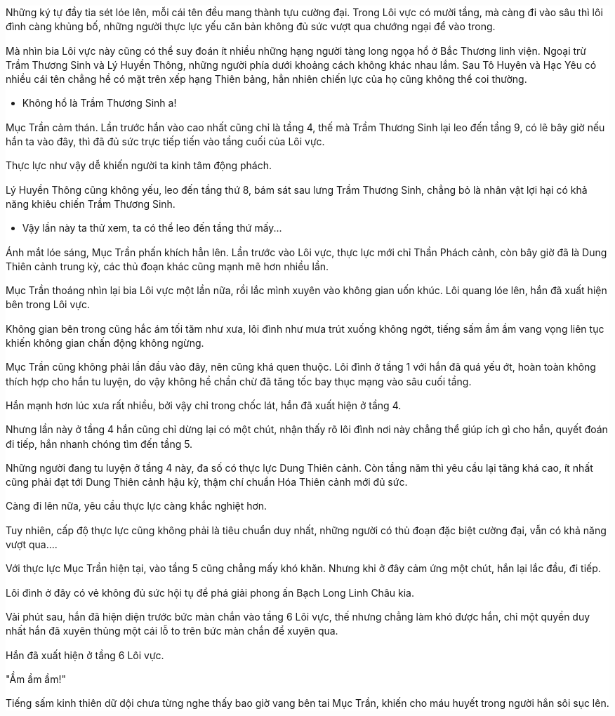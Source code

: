 Những ký tự đầy tia sét lóe lên, mỗi cái tên đều mang thành tựu cường đại. Trong Lôi vực có mười tầng, mà càng đi vào sâu thì lôi đình càng khủng bố, những người thực lực yếu căn bản không đủ sức vượt qua chướng ngại để vào trong.

Mà nhìn bia Lôi vực này cũng có thể suy đoán ít nhiều những hạng người tàng long ngọa hổ ở Bắc Thương linh viện. Ngoại trừ Trầm Thương Sinh và Lý Huyền Thông, những người phía dưới khoảng cách không khác nhau lắm. Sau Tô Huyên và Hạc Yêu có nhiều cái tên chẳng hề có mặt trên xếp hạng Thiên bảng, hẳn nhiên chiến lực của họ cũng không thể coi thường.

- Không hổ là Trầm Thương Sinh a!

Mục Trần cảm thán. Lần trước hắn vào cao nhất cũng chỉ là tầng 4, thế mà Trầm Thương Sinh lại leo đến tầng 9, có lẽ bây giờ nếu hắn ta vào đây, thì đã đủ sức trực tiếp tiến vào tầng cuối của Lôi vực.

Thực lực như vậy dễ khiến người ta kinh tâm động phách.

Lý Huyền Thông cũng không yếu, leo đến tầng thứ 8, bám sát sau lưng Trầm Thương Sinh, chẳng bỏ là nhân vật lợi hại có khả năng khiêu chiến Trầm Thương Sinh.

- Vậy lần này ta thử xem, ta có thể leo đến tầng thứ mấy...

Ánh mắt lóe sáng, Mục Trần phấn khích hẳn lên. Lần trước vào Lôi vực, thực lực mới chỉ Thần Phách cảnh, còn bây giờ đã là Dung Thiên cảnh trung kỳ, các thủ đoạn khác cũng mạnh mẽ hơn nhiều lần.

Mục Trần thoáng nhìn lại bia Lôi vực một lần nữa, rồi lắc mình xuyên vào không gian uốn khúc. Lôi quang lóe lên, hắn đã xuất hiện bên trong Lôi vực.

Không gian bên trong cũng hắc ám tối tăm như xưa, lôi đình như mưa trút xuống không ngớt, tiếng sấm ầm ầm vang vọng liên tục khiến không gian chấn động không ngừng.

Mục Trần cũng không phải lần đầu vào đây, nên cũng khá quen thuộc. Lôi đình ở tầng 1 với hắn đã quá yếu ớt, hoàn toàn không thích hợp cho hắn tu luyện, do vậy không hề chần chừ đã tăng tốc bay thục mạng vào sâu cuối tầng.

Hắn mạnh hơn lúc xưa rất nhiều, bởi vậy chỉ trong chốc lát, hắn đã xuất hiện ở tầng 4.

Nhưng lần này ở tầng 4 hắn cũng chỉ dừng lại có một chút, nhận thấy rõ lôi đình nơi này chẳng thể giúp ích gì cho hắn, quyết đoán đi tiếp, hắn nhanh chóng tìm đến tầng 5.

Những người đang tu luyện ở tầng 4 này, đa số có thực lực Dung Thiên cảnh. Còn tầng năm thì yêu cầu lại tăng khá cao, ít nhất cũng phải đạt tới Dung Thiên cảnh hậu kỳ, thậm chí chuẩn Hóa Thiên cảnh mới đủ sức.

Càng đi lên nữa, yêu cầu thực lực càng khắc nghiệt hơn.

Tuy nhiên, cấp độ thực lực cũng không phải là tiêu chuẩn duy nhất, những người có thủ đoạn đặc biệt cường đại, vẫn có khả năng vượt qua....

Với thực lực Mục Trần hiện tại, vào tầng 5 cũng chẳng mấy khó khăn. Nhưng khi ở đây cảm ứng một chút, hắn lại lắc đầu, đi tiếp.

Lôi đình ở đây có vẻ không đủ sức hội tụ để phá giải phong ấn Bạch Long Linh Châu kia.

Vài phút sau, hắn đã hiện diện trước bức màn chắn vào tầng 6 Lôi vực, thế nhưng chẳng làm khó được hắn, chỉ một quyền duy nhất hắn đã xuyên thủng một cái lỗ to trên bức màn chắn để xuyên qua.

Hắn đã xuất hiện ở tầng 6 Lôi vực.

"Ầm ầm ầm!"

Tiếng sấm kinh thiên dữ dội chưa từng nghe thấy bao giờ vang bên tai Mục Trần, khiến cho máu huyết trong người hắn sôi sục lên.
